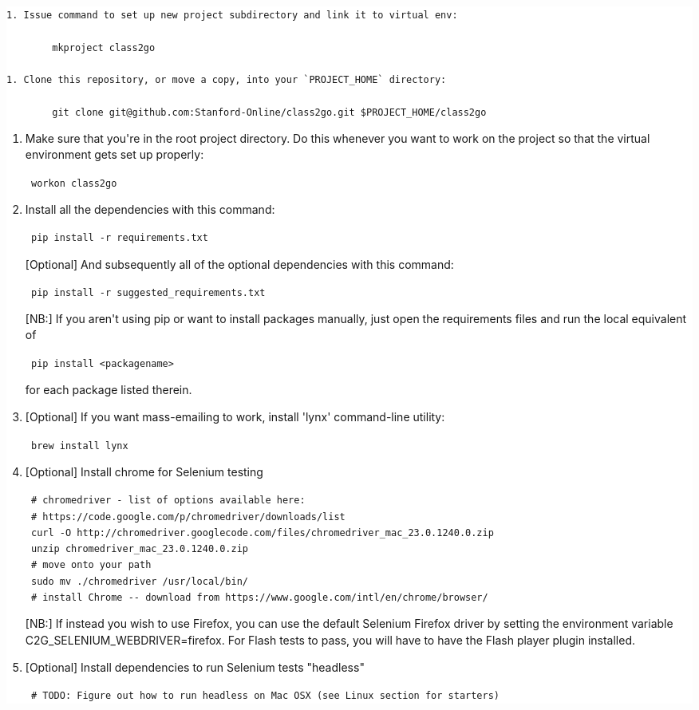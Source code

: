     1. Issue command to set up new project subdirectory and link it to virtual env:

            mkproject class2go

    1. Clone this repository, or move a copy, into your `PROJECT_HOME` directory:

            git clone git@github.com:Stanford-Online/class2go.git $PROJECT_HOME/class2go

1. Make sure that you're in the root project directory. Do this whenever
you want to work on the project so that the virtual environment gets set
up properly:

        workon class2go

1. Install all the dependencies with this command:

        pip install -r requirements.txt

    [Optional] And subsequently all of the optional dependencies with this command:
 
        pip install -r suggested_requirements.txt

    [NB:] If you aren't using pip or want to install packages manually, just open the
    requirements files and run the local equivalent of

        pip install <packagename>

    for each package listed therein.

1. [Optional] If you want mass-emailing to work, install 'lynx' command-line utility:

        brew install lynx

1. [Optional] Install chrome for Selenium testing

        # chromedriver - list of options available here:
        # https://code.google.com/p/chromedriver/downloads/list
        curl -O http://chromedriver.googlecode.com/files/chromedriver_mac_23.0.1240.0.zip
        unzip chromedriver_mac_23.0.1240.0.zip
        # move onto your path
        sudo mv ./chromedriver /usr/local/bin/
        # install Chrome -- download from https://www.google.com/intl/en/chrome/browser/

    [NB:] If instead you wish to use Firefox, you can use the default Selenium Firefox
    driver by setting the environment variable C2G_SELENIUM_WEBDRIVER=firefox. For
    Flash tests to pass, you will have to have the Flash player plugin installed.

1. [Optional] Install dependencies to run Selenium tests "headless"

        # TODO: Figure out how to run headless on Mac OSX (see Linux section for starters)
